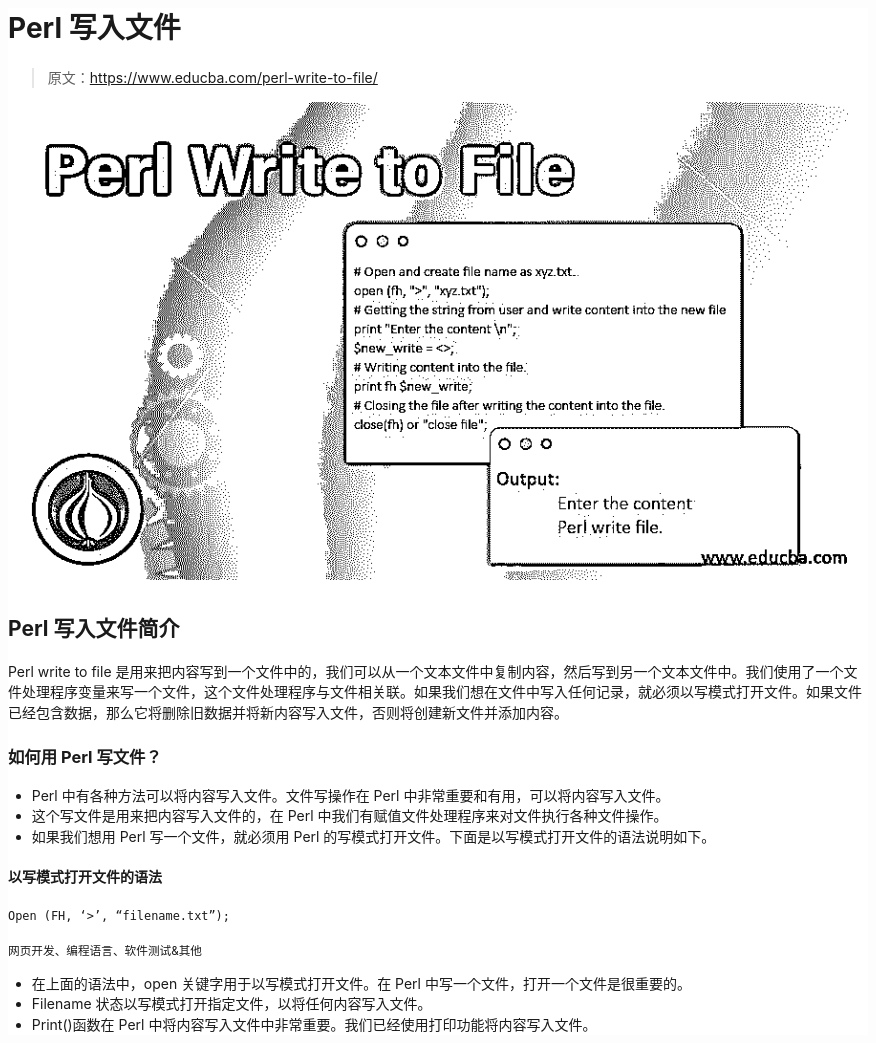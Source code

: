 # Perl 写入文件

> 原文：<https://www.educba.com/perl-write-to-file/>

![Perl Write to File](img/f6ab89c97fc9fe44dbcbe8ab31779b24.png)



## Perl 写入文件简介

Perl write to file 是用来把内容写到一个文件中的，我们可以从一个文本文件中复制内容，然后写到另一个文本文件中。我们使用了一个文件处理程序变量来写一个文件，这个文件处理程序与文件相关联。如果我们想在文件中写入任何记录，就必须以写模式打开文件。如果文件已经包含数据，那么它将删除旧数据并将新内容写入文件，否则将创建新文件并添加内容。

### 如何用 Perl 写文件？

*   Perl 中有各种方法可以将内容写入文件。文件写操作在 Perl 中非常重要和有用，可以将内容写入文件。
*   这个写文件是用来把内容写入文件的，在 Perl 中我们有赋值文件处理程序来对文件执行各种文件操作。
*   如果我们想用 Perl 写一个文件，就必须用 Perl 的写模式打开文件。下面是以写模式打开文件的语法说明如下。

#### 以写模式打开文件的语法

`Open (FH, ‘>’, “filename.txt”);`

<small>网页开发、编程语言、软件测试&其他</small>

*   在上面的语法中，open 关键字用于以写模式打开文件。在 Perl 中写一个文件，打开一个文件是很重要的。
*   Filename 状态以写模式打开指定文件，以将任何内容写入文件。
*   Print()函数在 Perl 中将内容写入文件中非常重要。我们已经使用打印功能将内容写入文件。
